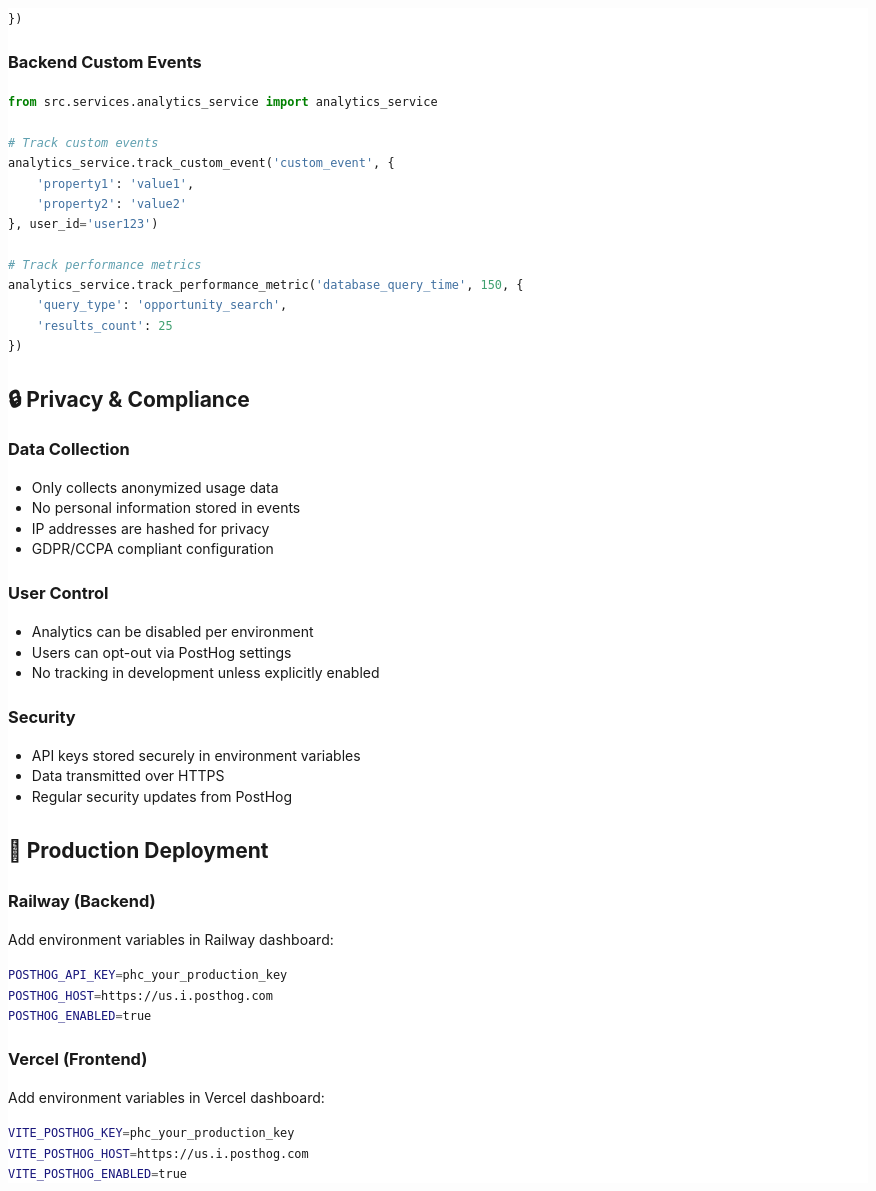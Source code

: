 ```javascript
})
```

### **Backend Custom Events**
```python
from src.services.analytics_service import analytics_service

# Track custom events
analytics_service.track_custom_event('custom_event', {
    'property1': 'value1',
    'property2': 'value2'
}, user_id='user123')

# Track performance metrics
analytics_service.track_performance_metric('database_query_time', 150, {
    'query_type': 'opportunity_search',
    'results_count': 25
})
```

## 🔒 **Privacy & Compliance**

### **Data Collection**
- Only collects anonymized usage data
- No personal information stored in events
- IP addresses are hashed for privacy
- GDPR/CCPA compliant configuration

### **User Control**
- Analytics can be disabled per environment
- Users can opt-out via PostHog settings
- No tracking in development unless explicitly enabled

### **Security**
- API keys stored securely in environment variables
- Data transmitted over HTTPS
- Regular security updates from PostHog

## 🚀 **Production Deployment**

### **Railway (Backend)**
Add environment variables in Railway dashboard:
```bash
POSTHOG_API_KEY=phc_your_production_key
POSTHOG_HOST=https://us.i.posthog.com  
POSTHOG_ENABLED=true
```

### **Vercel (Frontend)**
Add environment variables in Vercel dashboard:
```bash
VITE_POSTHOG_KEY=phc_your_production_key
VITE_POSTHOG_HOST=https://us.i.posthog.com
VITE_POSTHOG_ENABLED=true
```
